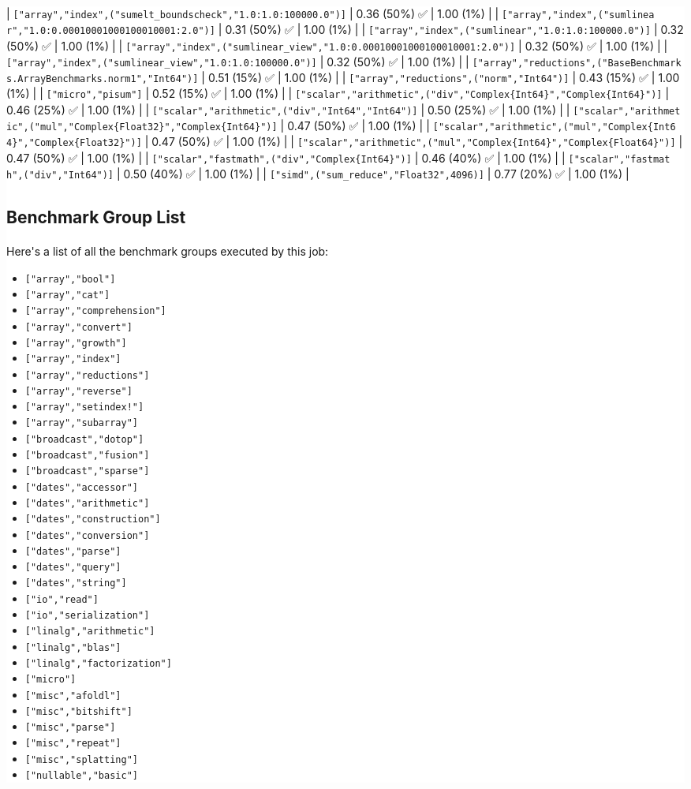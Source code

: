 | `["array","index",("sumelt_boundscheck","1.0:1.0:100000.0")]` | 0.36 (50%) :white_check_mark: | 1.00 (1%)  |
| `["array","index",("sumlinear","1.0:0.00010001000100010001:2.0")]` | 0.31 (50%) :white_check_mark: | 1.00 (1%)  |
| `["array","index",("sumlinear","1.0:1.0:100000.0")]` | 0.32 (50%) :white_check_mark: | 1.00 (1%)  |
| `["array","index",("sumlinear_view","1.0:0.00010001000100010001:2.0")]` | 0.32 (50%) :white_check_mark: | 1.00 (1%)  |
| `["array","index",("sumlinear_view","1.0:1.0:100000.0")]` | 0.32 (50%) :white_check_mark: | 1.00 (1%)  |
| `["array","reductions",("BaseBenchmarks.ArrayBenchmarks.norm1","Int64")]` | 0.51 (15%) :white_check_mark: | 1.00 (1%)  |
| `["array","reductions",("norm","Int64")]` | 0.43 (15%) :white_check_mark: | 1.00 (1%)  |
| `["micro","pisum"]` | 0.52 (15%) :white_check_mark: | 1.00 (1%)  |
| `["scalar","arithmetic",("div","Complex{Int64}","Complex{Int64}")]` | 0.46 (25%) :white_check_mark: | 1.00 (1%)  |
| `["scalar","arithmetic",("div","Int64","Int64")]` | 0.50 (25%) :white_check_mark: | 1.00 (1%)  |
| `["scalar","arithmetic",("mul","Complex{Float32}","Complex{Int64}")]` | 0.47 (50%) :white_check_mark: | 1.00 (1%)  |
| `["scalar","arithmetic",("mul","Complex{Int64}","Complex{Float32}")]` | 0.47 (50%) :white_check_mark: | 1.00 (1%)  |
| `["scalar","arithmetic",("mul","Complex{Int64}","Complex{Float64}")]` | 0.47 (50%) :white_check_mark: | 1.00 (1%)  |
| `["scalar","fastmath",("div","Complex{Int64}")]` | 0.46 (40%) :white_check_mark: | 1.00 (1%)  |
| `["scalar","fastmath",("div","Int64")]` | 0.50 (40%) :white_check_mark: | 1.00 (1%)  |
| `["simd",("sum_reduce","Float32",4096)]` | 0.77 (20%) :white_check_mark: | 1.00 (1%)  |

## Benchmark Group List

Here's a list of all the benchmark groups executed by this job:

- `["array","bool"]`
- `["array","cat"]`
- `["array","comprehension"]`
- `["array","convert"]`
- `["array","growth"]`
- `["array","index"]`
- `["array","reductions"]`
- `["array","reverse"]`
- `["array","setindex!"]`
- `["array","subarray"]`
- `["broadcast","dotop"]`
- `["broadcast","fusion"]`
- `["broadcast","sparse"]`
- `["dates","accessor"]`
- `["dates","arithmetic"]`
- `["dates","construction"]`
- `["dates","conversion"]`
- `["dates","parse"]`
- `["dates","query"]`
- `["dates","string"]`
- `["io","read"]`
- `["io","serialization"]`
- `["linalg","arithmetic"]`
- `["linalg","blas"]`
- `["linalg","factorization"]`
- `["micro"]`
- `["misc","afoldl"]`
- `["misc","bitshift"]`
- `["misc","parse"]`
- `["misc","repeat"]`
- `["misc","splatting"]`
- `["nullable","basic"]`